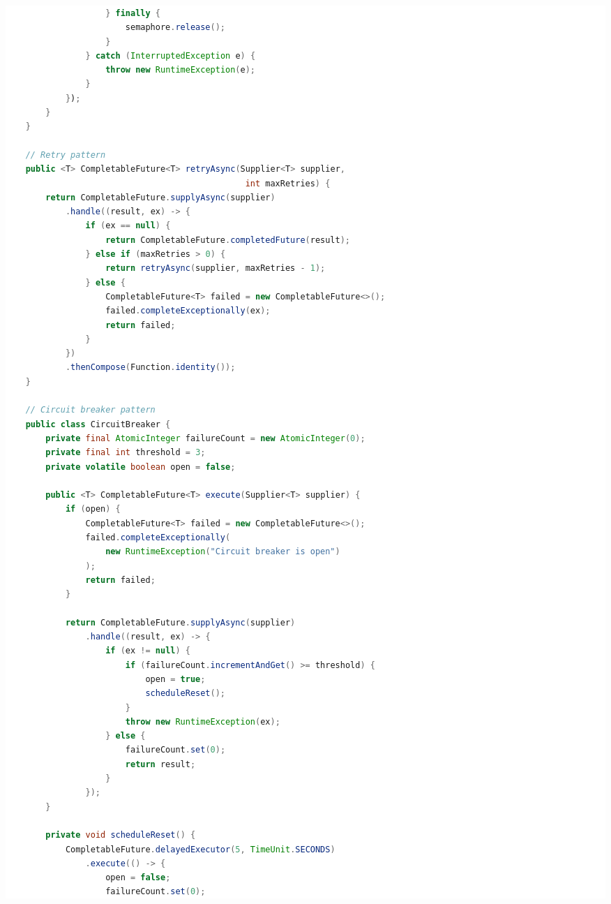 ```java
                    } finally {
                        semaphore.release();
                    }
                } catch (InterruptedException e) {
                    throw new RuntimeException(e);
                }
            });
        }
    }

    // Retry pattern
    public <T> CompletableFuture<T> retryAsync(Supplier<T> supplier,
                                                int maxRetries) {
        return CompletableFuture.supplyAsync(supplier)
            .handle((result, ex) -> {
                if (ex == null) {
                    return CompletableFuture.completedFuture(result);
                } else if (maxRetries > 0) {
                    return retryAsync(supplier, maxRetries - 1);
                } else {
                    CompletableFuture<T> failed = new CompletableFuture<>();
                    failed.completeExceptionally(ex);
                    return failed;
                }
            })
            .thenCompose(Function.identity());
    }

    // Circuit breaker pattern
    public class CircuitBreaker {
        private final AtomicInteger failureCount = new AtomicInteger(0);
        private final int threshold = 3;
        private volatile boolean open = false;

        public <T> CompletableFuture<T> execute(Supplier<T> supplier) {
            if (open) {
                CompletableFuture<T> failed = new CompletableFuture<>();
                failed.completeExceptionally(
                    new RuntimeException("Circuit breaker is open")
                );
                return failed;
            }

            return CompletableFuture.supplyAsync(supplier)
                .handle((result, ex) -> {
                    if (ex != null) {
                        if (failureCount.incrementAndGet() >= threshold) {
                            open = true;
                            scheduleReset();
                        }
                        throw new RuntimeException(ex);
                    } else {
                        failureCount.set(0);
                        return result;
                    }
                });
        }

        private void scheduleReset() {
            CompletableFuture.delayedExecutor(5, TimeUnit.SECONDS)
                .execute(() -> {
                    open = false;
                    failureCount.set(0);
```